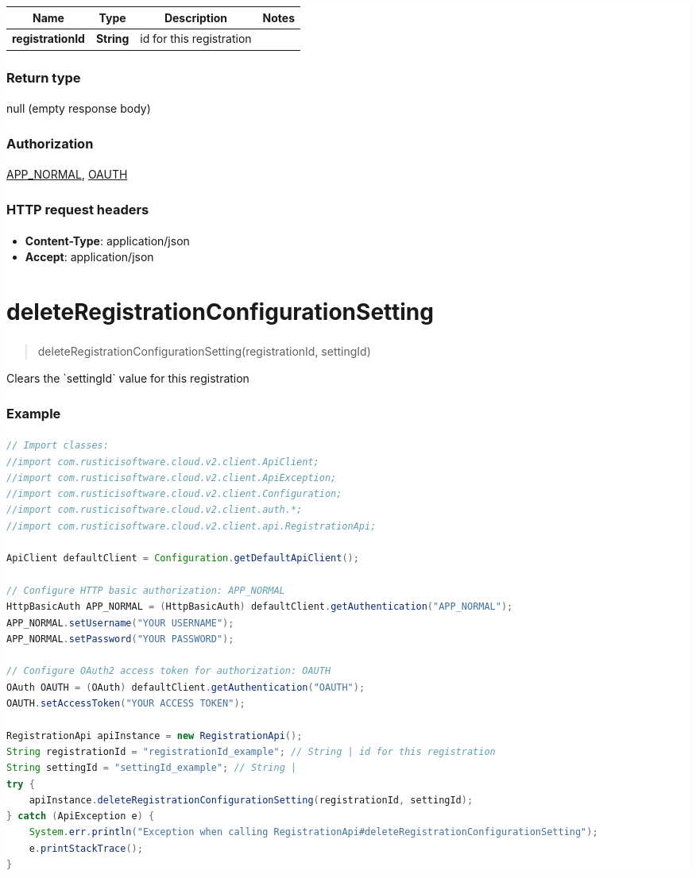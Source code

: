 Name | Type | Description  | Notes
------------- | ------------- | ------------- | -------------
 **registrationId** | **String**| id for this registration |

### Return type

null (empty response body)

### Authorization

[APP_NORMAL](../README.md#APP_NORMAL), [OAUTH](../README.md#OAUTH)

### HTTP request headers

 - **Content-Type**: application/json
 - **Accept**: application/json

<a name="deleteRegistrationConfigurationSetting"></a>
# **deleteRegistrationConfigurationSetting**
> deleteRegistrationConfigurationSetting(registrationId, settingId)

Clears the &#x60;settingId&#x60; value for this registration

### Example
```java
// Import classes:
//import com.rusticisoftware.cloud.v2.client.ApiClient;
//import com.rusticisoftware.cloud.v2.client.ApiException;
//import com.rusticisoftware.cloud.v2.client.Configuration;
//import com.rusticisoftware.cloud.v2.client.auth.*;
//import com.rusticisoftware.cloud.v2.client.api.RegistrationApi;

ApiClient defaultClient = Configuration.getDefaultApiClient();

// Configure HTTP basic authorization: APP_NORMAL
HttpBasicAuth APP_NORMAL = (HttpBasicAuth) defaultClient.getAuthentication("APP_NORMAL");
APP_NORMAL.setUsername("YOUR USERNAME");
APP_NORMAL.setPassword("YOUR PASSWORD");

// Configure OAuth2 access token for authorization: OAUTH
OAuth OAUTH = (OAuth) defaultClient.getAuthentication("OAUTH");
OAUTH.setAccessToken("YOUR ACCESS TOKEN");

RegistrationApi apiInstance = new RegistrationApi();
String registrationId = "registrationId_example"; // String | id for this registration
String settingId = "settingId_example"; // String | 
try {
    apiInstance.deleteRegistrationConfigurationSetting(registrationId, settingId);
} catch (ApiException e) {
    System.err.println("Exception when calling RegistrationApi#deleteRegistrationConfigurationSetting");
    e.printStackTrace();
}
```
